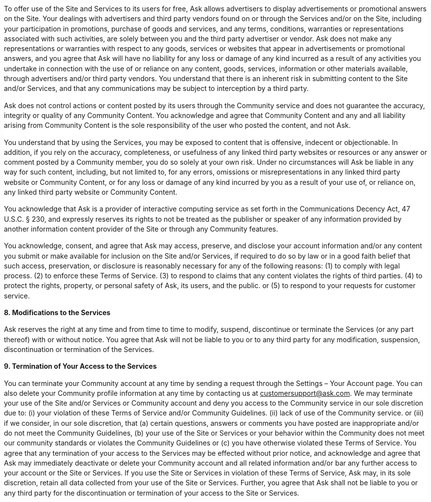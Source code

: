 To offer use of the Site and Services to its users for free, Ask allows advertisers to display advertisements or promotional answers on the Site. Your dealings with advertisers and third party vendors found on or through the Services and/or on the Site, including your participation in promotions, purchase of goods and services, and any terms, conditions, warranties or representations associated with such activities, are solely between you and the third party advertiser or vendor. Ask does not make any representations or warranties with respect to any goods, services or websites that appear in advertisements or promotional answers, and you agree that Ask will have no liability for any loss or damage of any kind incurred as a result of any activities you undertake in connection with the use of or reliance on any content, goods, services, information or other materials available, through advertisers and/or third party vendors. You understand that there is an inherent risk in submitting content to the Site and/or Services, and that any communications may be subject to interception by a third party.

Ask does not control actions or content posted by its users through the Community service and does not guarantee the accuracy, integrity or quality of any Community Content. You acknowledge and agree that Community Content and any and all liability arising from Community Content is the sole responsibility of the user who posted the content, and not Ask.

You understand that by using the Services, you may be exposed to content that is offensive, indecent or objectionable. In addition, if you rely on the accuracy, completeness, or usefulness of any linked third party websites or resources or any answer or comment posted by a Community member, you do so solely at your own risk. Under no circumstances will Ask be liable in any way for such content, including, but not limited to, for any errors, omissions or misrepresentations in any linked third party website or Community Content, or for any loss or damage of any kind incurred by you as a result of your use of, or reliance on, any linked third party website or Community Content.

You acknowledge that Ask is a provider of interactive computing service as set forth in the Communications Decency Act, 47 U.S.C. § 230, and expressly reserves its rights to not be treated as the publisher or speaker of any information provided by another information content provider of the Site or through any Community features.

You acknowledge, consent, and agree that Ask may access, preserve, and disclose your account information and/or any content you submit or make available for inclusion on the Site and/or Services, if required to do so by law or in a good faith belief that such access, preservation, or disclosure is reasonably necessary for any of the following reasons: (1) to comply with legal process. (2) to enforce these Terms of Service. (3) to respond to claims that any content violates the rights of third parties. (4) to protect the rights, property, or personal safety of Ask, its users, and the public. or (5) to respond to your requests for customer service.

**8\. Modifications to the Services**

Ask reserves the right at any time and from time to time to modify, suspend, discontinue or terminate the Services (or any part thereof) with or without notice. You agree that Ask will not be liable to you or to any third party for any modification, suspension, discontinuation or termination of the Services.

**9\. Termination of Your Access to the Services**

You can terminate your Community account at any time by sending a request through the Settings – Your Account page. You can also delete your Community profile information at any time by contacting us at customersupport@ask.com. We may terminate your use of the Site and/or Services or Community account and deny you access to the Community service in our sole discretion due to: (i) your violation of these Terms of Service and/or Community Guidelines. (ii) lack of use of the Community service. or (iii) if we consider, in our sole discretion, that (a) certain questions, answers or comments you have posted are inappropriate and/or do not meet the Community Guidelines, (b) your use of the Site or Services or your behavior within the Community does not meet our community standards or violates the Community Guidelines or (c) you have otherwise violated these Terms of Service. You agree that any termination of your access to the Services may be effected without prior notice, and acknowledge and agree that Ask may immediately deactivate or delete your Community account and all related information and/or bar any further access to your account or the Site or Services. If you use the Site or Services in violation of these Terms of Service, Ask may, in its sole discretion, retain all data collected from your use of the Site or Services. Further, you agree that Ask shall not be liable to you or any third party for the discontinuation or termination of your access to the Site or Services.

